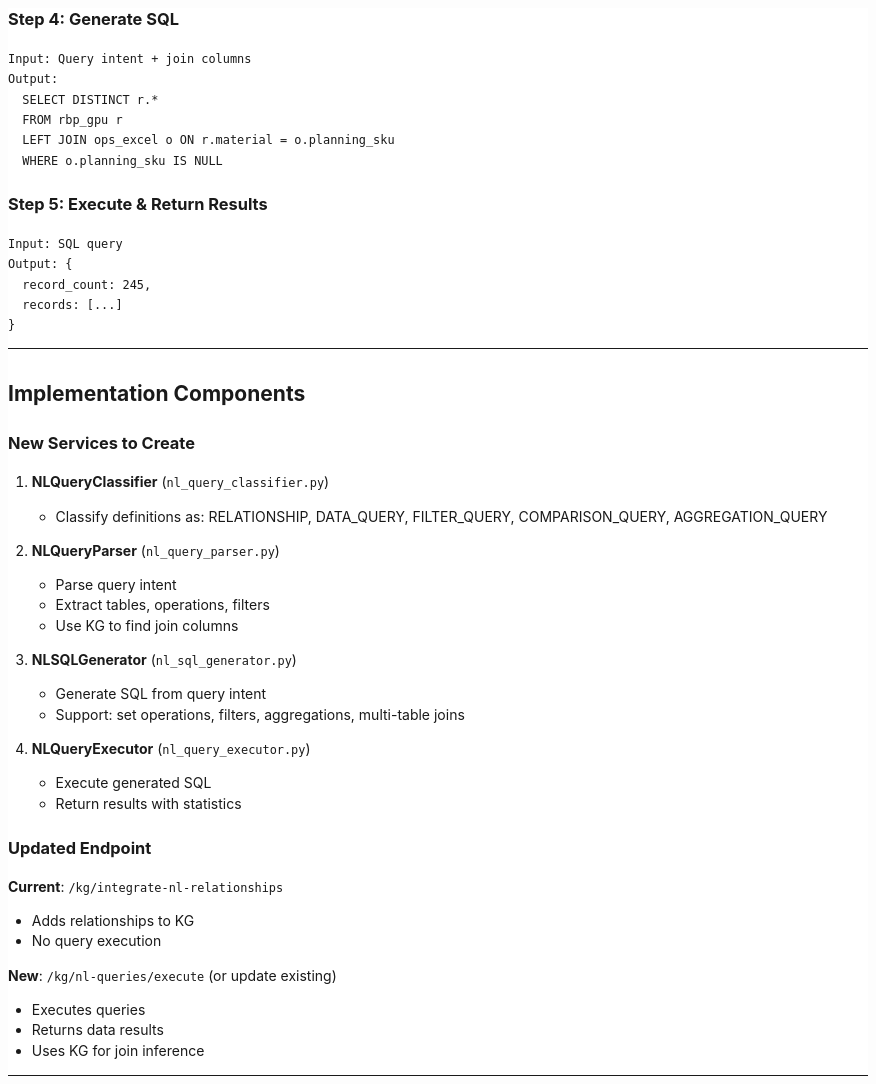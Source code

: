 ### Step 4: Generate SQL
```
Input: Query intent + join columns
Output: 
  SELECT DISTINCT r.* 
  FROM rbp_gpu r
  LEFT JOIN ops_excel o ON r.material = o.planning_sku
  WHERE o.planning_sku IS NULL
```

### Step 5: Execute & Return Results
```
Input: SQL query
Output: {
  record_count: 245,
  records: [...]
}
```

---

## Implementation Components

### New Services to Create

1. **NLQueryClassifier** (`nl_query_classifier.py`)
   - Classify definitions as: RELATIONSHIP, DATA_QUERY, FILTER_QUERY, COMPARISON_QUERY, AGGREGATION_QUERY

2. **NLQueryParser** (`nl_query_parser.py`)
   - Parse query intent
   - Extract tables, operations, filters
   - Use KG to find join columns

3. **NLSQLGenerator** (`nl_sql_generator.py`)
   - Generate SQL from query intent
   - Support: set operations, filters, aggregations, multi-table joins

4. **NLQueryExecutor** (`nl_query_executor.py`)
   - Execute generated SQL
   - Return results with statistics

### Updated Endpoint

**Current**: `/kg/integrate-nl-relationships`
- Adds relationships to KG
- No query execution

**New**: `/kg/nl-queries/execute` (or update existing)
- Executes queries
- Returns data results
- Uses KG for join inference

---